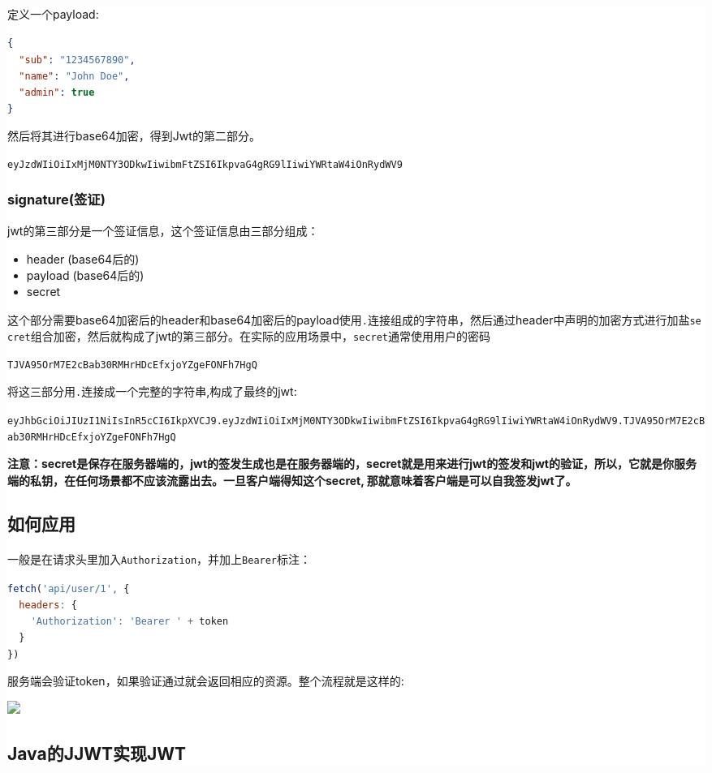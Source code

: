 定义一个payload:

~~~json
{
  "sub": "1234567890",
  "name": "John Doe",
  "admin": true
}
~~~

然后将其进行base64加密，得到Jwt的第二部分。

```token
eyJzdWIiOiIxMjM0NTY3ODkwIiwibmFtZSI6IkpvaG4gRG9lIiwiYWRtaW4iOnRydWV9
```

### signature(签证)

jwt的第三部分是一个签证信息，这个签证信息由三部分组成：

- header (base64后的)
- payload (base64后的)
- secret

这个部分需要base64加密后的header和base64加密后的payload使用`.`连接组成的字符串，然后通过header中声明的加密方式进行加盐`secret`组合加密，然后就构成了jwt的第三部分。在实际的应用场景中，`secret`通常使用用户的密码

```token
TJVA95OrM7E2cBab30RMHrHDcEfxjoYZgeFONFh7HgQ
```

将这三部分用`.`连接成一个完整的字符串,构成了最终的jwt:

```token
eyJhbGciOiJIUzI1NiIsInR5cCI6IkpXVCJ9.eyJzdWIiOiIxMjM0NTY3ODkwIiwibmFtZSI6IkpvaG4gRG9lIiwiYWRtaW4iOnRydWV9.TJVA95OrM7E2cBab30RMHrHDcEfxjoYZgeFONFh7HgQ
```

**注意：secret是保存在服务器端的，jwt的签发生成也是在服务器端的，secret就是用来进行jwt的签发和jwt的验证，所以，它就是你服务端的私钥，在任何场景都不应该流露出去。一旦客户端得知这个secret, 那就意味着客户端是可以自我签发jwt了。**

## 如何应用

一般是在请求头里加入`Authorization`，并加上`Bearer`标注：

~~~js
fetch('api/user/1', {
  headers: {
    'Authorization': 'Bearer ' + token
  }
})
~~~

服务端会验证token，如果验证通过就会返回相应的资源。整个流程就是这样的:

![](https://cdn.jsdmirror.com/gh/Cai2w/cdn/img/1821058-2e28fe6c997a60c9.png)

## Java的JJWT实现JWT
